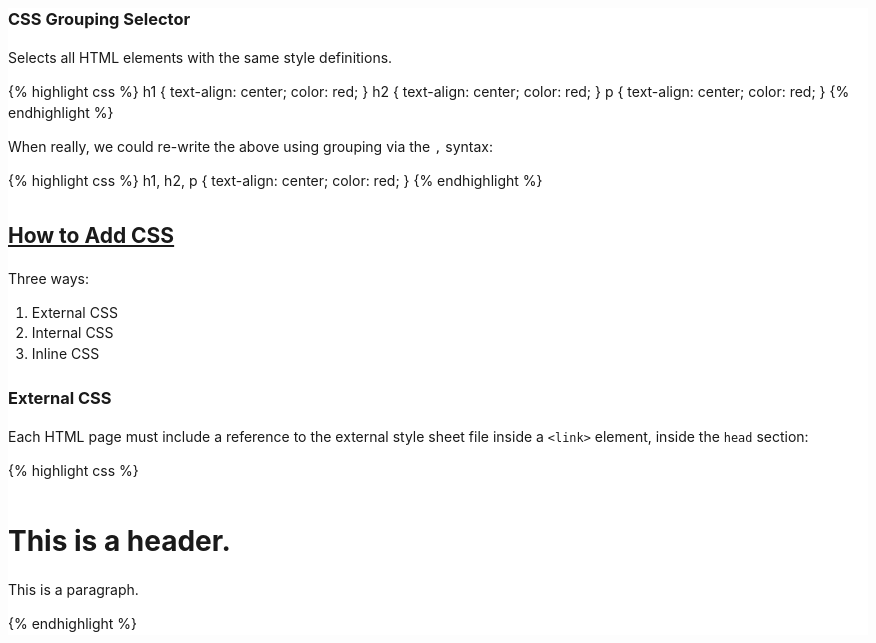 ### CSS Grouping Selector
Selects all HTML elements with the same style definitions.

{% highlight css %}
h1 {
    text-align: center;
    color: red;
}
h2 {
    text-align: center;
    color: red;
}
p {
    text-align: center;
    color: red;
}
{% endhighlight %}

When really, we could re-write the above using grouping via the `,` syntax:

{% highlight css %}
h1, h2, p {
    text-align: center;
    color: red;
}
{% endhighlight %}

## [How to Add CSS](https://www.w3schools.com/css/css_howto.asp)

Three ways:
1. External CSS
2. Internal CSS
3. Inline CSS

### External CSS
Each HTML page must include a reference to the external style sheet file inside a `<link>` element, inside the `head` section:

{% highlight css %}
<!DOCTYPE html>
<html>
  <head>
  <link rel="stylesheet" href="mystylesheet.css">
  </head>

  <body>
    <h1>This is a header.</h1>
    <p>This is a paragraph.</p>
  </body>
</html>
{% endhighlight %}
